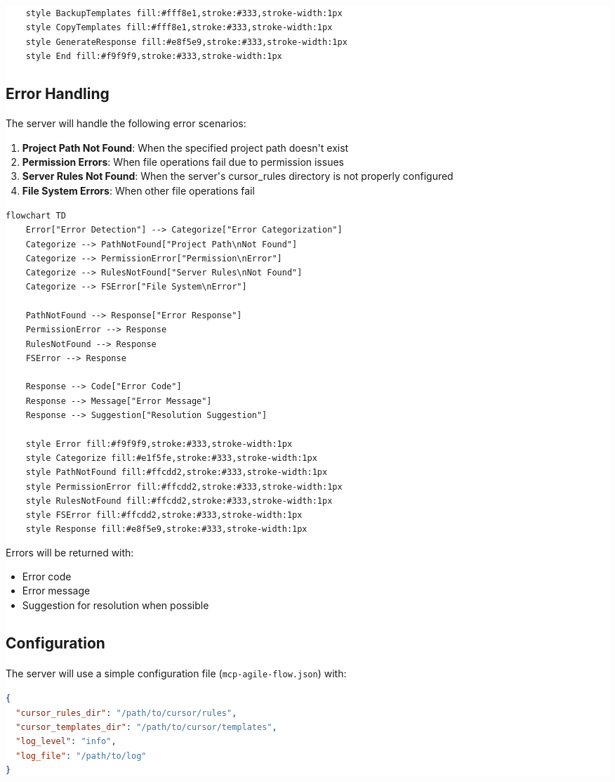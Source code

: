 ```mermaid
    style BackupTemplates fill:#fff8e1,stroke:#333,stroke-width:1px
    style CopyTemplates fill:#fff8e1,stroke:#333,stroke-width:1px
    style GenerateResponse fill:#e8f5e9,stroke:#333,stroke-width:1px
    style End fill:#f9f9f9,stroke:#333,stroke-width:1px
```

## Error Handling

The server will handle the following error scenarios:

1. **Project Path Not Found**: When the specified project path doesn't exist
2. **Permission Errors**: When file operations fail due to permission issues
3. **Server Rules Not Found**: When the server's cursor_rules directory is not properly configured
4. **File System Errors**: When other file operations fail

```mermaid
flowchart TD
    Error["Error Detection"] --> Categorize["Error Categorization"]
    Categorize --> PathNotFound["Project Path\nNot Found"]
    Categorize --> PermissionError["Permission\nError"]
    Categorize --> RulesNotFound["Server Rules\nNot Found"]
    Categorize --> FSError["File System\nError"]
    
    PathNotFound --> Response["Error Response"]
    PermissionError --> Response
    RulesNotFound --> Response
    FSError --> Response
    
    Response --> Code["Error Code"]
    Response --> Message["Error Message"]
    Response --> Suggestion["Resolution Suggestion"]
    
    style Error fill:#f9f9f9,stroke:#333,stroke-width:1px
    style Categorize fill:#e1f5fe,stroke:#333,stroke-width:1px
    style PathNotFound fill:#ffcdd2,stroke:#333,stroke-width:1px
    style PermissionError fill:#ffcdd2,stroke:#333,stroke-width:1px
    style RulesNotFound fill:#ffcdd2,stroke:#333,stroke-width:1px
    style FSError fill:#ffcdd2,stroke:#333,stroke-width:1px
    style Response fill:#e8f5e9,stroke:#333,stroke-width:1px
```

Errors will be returned with:
- Error code
- Error message
- Suggestion for resolution when possible

## Configuration

The server will use a simple configuration file (`mcp-agile-flow.json`) with:

```json
{
  "cursor_rules_dir": "/path/to/cursor/rules",
  "cursor_templates_dir": "/path/to/cursor/templates",
  "log_level": "info",
  "log_file": "/path/to/log"
}
```
